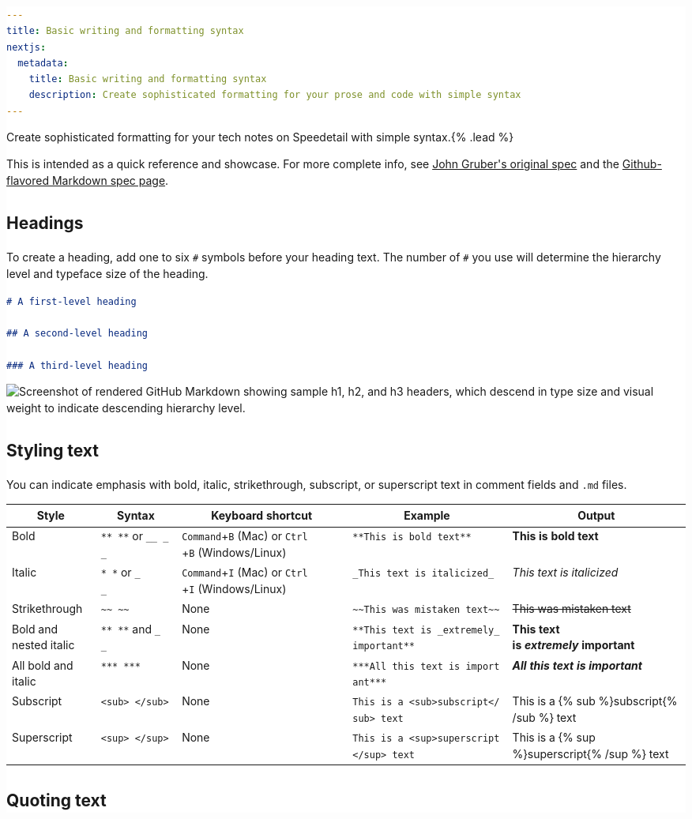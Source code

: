 ```yaml
---
title: Basic writing and formatting syntax
nextjs:
  metadata:
    title: Basic writing and formatting syntax
    description: Create sophisticated formatting for your prose and code with simple syntax
---
```


Create sophisticated formatting for your tech notes on Speedetail with simple syntax.{% .lead %}

This is intended as a quick reference and showcase.
For more complete info, see [John Gruber's original spec](https://daringfireball.net/projects/markdown/) and the [Github-flavored Markdown spec page](https://github.github.com/gfm/).

## Headings

To create a heading, add one to six `#` symbols before your heading text. The number of `#` you use will determine the hierarchy level and typeface size of the heading.

```markdown
# A first-level heading

## A second-level heading

### A third-level heading
```

![Screenshot of rendered GitHub Markdown showing sample h1, h2, and h3 headers, which descend in type size and visual weight to indicate descending hierarchy level.](/images/markdown-cheatsheet_headings.png)

## Styling text

You can indicate emphasis with bold, italic, strikethrough, subscript, or superscript text in comment fields and `.md` files.

| Style                  | Syntax              | Keyboard shortcut                                 | Example                                  | Output                                        |
| ---------------------- | ------------------- | ------------------------------------------------- | ---------------------------------------- | --------------------------------------------- |
| Bold                   | `** **` or `__ __`  | `Command`+`B` (Mac) or `Ctrl`+`B` (Windows/Linux) | `**This is bold text**`                  | **This is bold text**                         |
| Italic                 | `* *` or `_ _`      | `Command`+`I` (Mac) or `Ctrl`+`I` (Windows/Linux) | `_This text is italicized_`              | _This text is italicized_                     |
| Strikethrough          | `~~ ~~`             | None                                              | `~~This was mistaken text~~`             | ~~This was mistaken text~~                    |
| Bold and nested italic | `** **` and `_ _`   | None                                              | `**This text is _extremely_ important**` | **This text is *extremely* important**        |
| All bold and italic    | `*** ***`           | None                                              | `***All this text is important***`       | **_All this text is important_**              |
| Subscript              | `<sub> </sub>`      | None                                              | `This is a <sub>subscript</sub> text`    | This is a {% sub %}subscript{% /sub %} text   |
| Superscript            | `<sup> </sup>`      | None                                              | `This is a <sup>superscript</sup> text`  | This is a {% sup %}superscript{% /sup %} text |

## Quoting text
